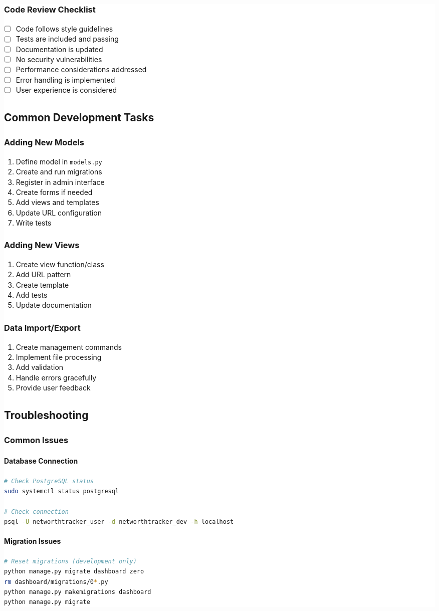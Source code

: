 ### Code Review Checklist
- [ ] Code follows style guidelines
- [ ] Tests are included and passing
- [ ] Documentation is updated
- [ ] No security vulnerabilities
- [ ] Performance considerations addressed
- [ ] Error handling is implemented
- [ ] User experience is considered

## Common Development Tasks

### Adding New Models
1. Define model in `models.py`
2. Create and run migrations
3. Register in admin interface
4. Create forms if needed
5. Add views and templates
6. Update URL configuration
7. Write tests

### Adding New Views
1. Create view function/class
2. Add URL pattern
3. Create template
4. Add tests
5. Update documentation

### Data Import/Export
1. Create management commands
2. Implement file processing
3. Add validation
4. Handle errors gracefully
5. Provide user feedback

## Troubleshooting

### Common Issues

#### Database Connection
```bash
# Check PostgreSQL status
sudo systemctl status postgresql

# Check connection
psql -U networthtracker_user -d networthtracker_dev -h localhost
```

#### Migration Issues
```bash
# Reset migrations (development only)
python manage.py migrate dashboard zero
rm dashboard/migrations/0*.py
python manage.py makemigrations dashboard
python manage.py migrate
```
